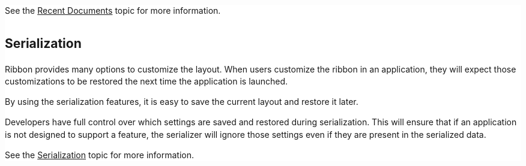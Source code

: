 See the [Recent Documents](recent-documents.md) topic for more information.

## Serialization

Ribbon provides many options to customize the layout.  When users customize the ribbon in an application, they will expect those customizations to be restored the next time the application is launched.

By using the serialization features, it is easy to save the current layout and restore it later.

Developers have full control over which settings are saved and restored during serialization.  This will ensure that if an application is not designed to support a feature, the serializer will ignore those settings even if they are present in the serialized data.

See the [Serialization](serialization.md) topic for more information.

